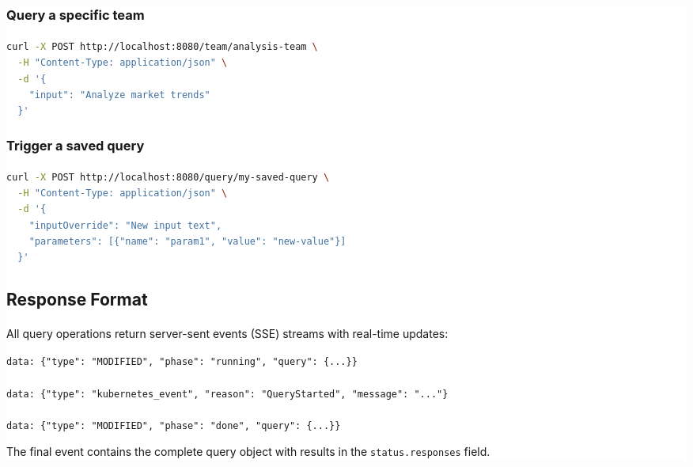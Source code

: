 ### Query a specific team
```bash
curl -X POST http://localhost:8080/team/analysis-team \
  -H "Content-Type: application/json" \
  -d '{
    "input": "Analyze market trends"
  }'
```

### Trigger a saved query
```bash
curl -X POST http://localhost:8080/query/my-saved-query \
  -H "Content-Type: application/json" \
  -d '{
    "inputOverride": "New input text",
    "parameters": [{"name": "param1", "value": "new-value"}]
  }'
```

## Response Format

All query operations return server-sent events (SSE) streams with real-time updates:

```
data: {"type": "MODIFIED", "phase": "running", "query": {...}}

data: {"type": "kubernetes_event", "reason": "QueryStarted", "message": "..."}

data: {"type": "MODIFIED", "phase": "done", "query": {...}}
```

The final event contains the complete query object with results in the `status.responses` field.

